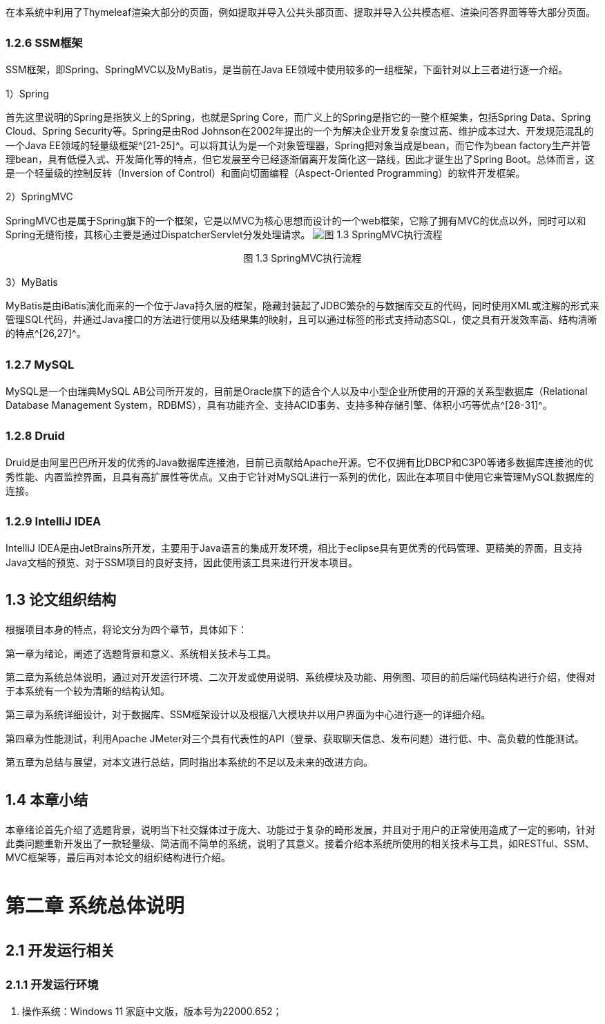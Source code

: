 在本系统中利用了Thymeleaf渲染大部分的页面，例如提取并导入公共头部页面、提取并导入公共模态框、渲染问答界面等等大部分页面。
### 1.2.6 SSM框架
SSM框架，即Spring、SpringMVC以及MyBatis，是当前在Java EE领域中使用较多的一组框架，下面针对以上三者进行逐一介绍。

1）Spring

首先这里说明的Spring是指狭义上的Spring，也就是Spring Core，而广义上的Spring是指它的一整个框架集，包括Spring Data、Spring Cloud、Spring Security等。Spring是由Rod Johnson在2002年提出的一个为解决企业开发复杂度过高、维护成本过大、开发规范混乱的一个Java EE领域的轻量级框架^[21-25]^。可以将其认为是一个对象管理器，Spring把对象当成是bean，而它作为bean factory生产并管理bean，具有低侵入式、开发简化等的特点，但它发展至今已经逐渐偏离开发简化这一路线，因此才诞生出了Spring Boot。总体而言，这是一个轻量级的控制反转（Inversion of Control）和面向切面编程（Aspect-Oriented Programming）的软件开发框架。

2）SpringMVC

SpringMVC也是属于Spring旗下的一个框架，它是以MVC为核心思想而设计的一个web框架，它除了拥有MVC的优点以外，同时可以和Spring无缝衔接，其核心主要是通过DispatcherServlet分发处理请求。
![图 1.3 SpringMVC执行流程](https://img-blog.csdnimg.cn/74c822426406429681c68f23433de8d5.png)
<center>图 1.3 SpringMVC执行流程</center>

3）MyBatis

MyBatis是由iBatis演化而来的一个位于Java持久层的框架，隐藏封装起了JDBC繁杂的与数据库交互的代码，同时使用XML或注解的形式来管理SQL代码，并通过Java接口的方法进行使用以及结果集的映射，且可以通过标签的形式支持动态SQL，使之具有开发效率高、结构清晰的特点^[26,27]^。
### 1.2.7 MySQL
MySQL是一个由瑞典MySQL AB公司所开发的，目前是Oracle旗下的适合个人以及中小型企业所使用的开源的关系型数据库（Relational Database Management System，RDBMS），具有功能齐全、支持ACID事务、支持多种存储引擎、体积小巧等优点^[28-31]^。
### 1.2.8 Druid
Druid是由阿里巴巴所开发的优秀的Java数据库连接池，目前已贡献给Apache开源。它不仅拥有比DBCP和C3P0等诸多数据库连接池的优秀性能、内置监控界面，且具有高扩展性等优点。又由于它针对MySQL进行一系列的优化，因此在本项目中使用它来管理MySQL数据库的连接。

### 1.2.9 IntelliJ IDEA
IntelliJ IDEA是由JetBrains所开发，主要用于Java语言的集成开发环境，相比于eclipse具有更优秀的代码管理、更精美的界面，且支持Java文档的预览、对于SSM项目的良好支持，因此使用该工具来进行开发本项目。
## 1.3 论文组织结构
根据项目本身的特点，将论文分为四个章节，具体如下：

第一章为绪论，阐述了选题背景和意义、系统相关技术与工具。

第二章为系统总体说明，通过对开发运行环境、二次开发或使用说明、系统模块及功能、用例图、项目的前后端代码结构进行介绍，使得对于本系统有一个较为清晰的结构认知。

第三章为系统详细设计，对于数据库、SSM框架设计以及根据八大模块并以用户界面为中心进行逐一的详细介绍。

第四章为性能测试，利用Apache JMeter对三个具有代表性的API（登录、获取聊天信息、发布问题）进行低、中、高负载的性能测试。

第五章为总结与展望，对本文进行总结，同时指出本系统的不足以及未来的改进方向。
## 1.4 本章小结
本章绪论首先介绍了选题背景，说明当下社交媒体过于庞大、功能过于复杂的畸形发展，并且对于用户的正常使用造成了一定的影响，针对此类问题重新开发出了一款轻量级、简洁而不简单的系统，说明了其意义。接着介绍本系统所使用的相关技术与工具，如RESTful、SSM、MVC框架等，最后再对本论文的组织结构进行介绍。


# 第二章 系统总体说明
## 2.1 开发运行相关
### 2.1.1 开发运行环境
1. 操作系统：Windows 11 家庭中文版，版本号为22000.652；
